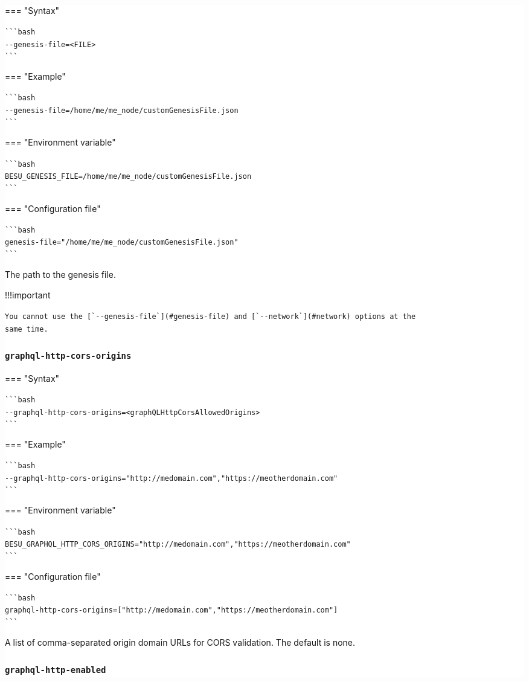 === "Syntax"

    ```bash
    --genesis-file=<FILE>
    ```

=== "Example"

    ```bash
    --genesis-file=/home/me/me_node/customGenesisFile.json
    ```

=== "Environment variable"

    ```bash
    BESU_GENESIS_FILE=/home/me/me_node/customGenesisFile.json
    ```

=== "Configuration file"

    ```bash
    genesis-file="/home/me/me_node/customGenesisFile.json"
    ```

The path to the genesis file.

!!!important

    You cannot use the [`--genesis-file`](#genesis-file) and [`--network`](#network) options at the
    same time.

### `graphql-http-cors-origins`

=== "Syntax"

    ```bash
    --graphql-http-cors-origins=<graphQLHttpCorsAllowedOrigins>
    ```

=== "Example"

    ```bash
    --graphql-http-cors-origins="http://medomain.com","https://meotherdomain.com"
    ```

=== "Environment variable"

    ```bash
    BESU_GRAPHQL_HTTP_CORS_ORIGINS="http://medomain.com","https://meotherdomain.com"
    ```

=== "Configuration file"

    ```bash
    graphql-http-cors-origins=["http://medomain.com","https://meotherdomain.com"]
    ```

A list of comma-separated origin domain URLs for CORS validation. The default is none.

### `graphql-http-enabled`


[push gateway integration]: ../../HowTo/Monitor/Metrics.md#running-prometheus-with-besu-in-push-mode
[accounts permissions configuration file]: ../../HowTo/Limit-Access/Local-Permissioning.md#permissions-configuration-file
[nodes permissions configuration file]: ../../HowTo/Limit-Access/Local-Permissioning.md#permissions-configuration-file
[account permissioning]: ../../Concepts/Permissioning/Permissioning-Overview.md#account-permissioning
[TLS on communication with the Private Transaction Manager]: ../../Concepts/Privacy/Privacy-Overview.md#private-transaction-manager
[JWT provider's public key file]: ../../HowTo/Interact/APIs/Authentication.md#jwt-public-key-authentication
[plugin]: ../Plugin-API-Interfaces.md